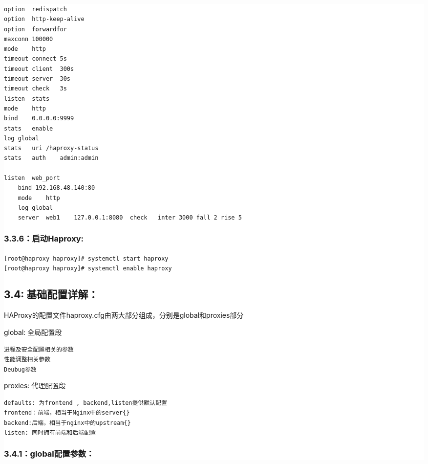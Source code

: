 ```
option	redispatch
option	http-keep-alive
option  forwardfor
maxconn	100000
mode	http
timeout	connect	5s
timeout	client	300s
timeout	server	30s
timeout	check	3s
listen	stats
mode	http
bind	0.0.0.0:9999
stats	enable
log	global
stats	uri	/haproxy-status
stats	auth	admin:admin

listen	web_port
	bind 192.168.48.140:80
	mode	http
	log global
	server	web1	127.0.0.1:8080	check	inter 3000 fall 2 rise 5

```

### 3.3.6：启动Haproxy:

```
[root@haproxy haproxy]# systemctl start haproxy
[root@haproxy haproxy]# systemctl enable haproxy
```

## 3.4: 基础配置详解：

HAProxy的配置文件haproxy.cfg由两大部分组成，分别是global和proxies部分

global: 全局配置段

```
进程及安全配置相关的参数
性能调整相关参数
Deubug参数
```

proxies: 代理配置段

```
defaults: 为frontend , backend,listen提供默认配置
frontend：前端，相当于Nginx中的server{}
backend:后端，相当于nginx中的upstream{}
listen: 同时拥有前端和后端配置
```

### 3.4.1：global配置参数：
